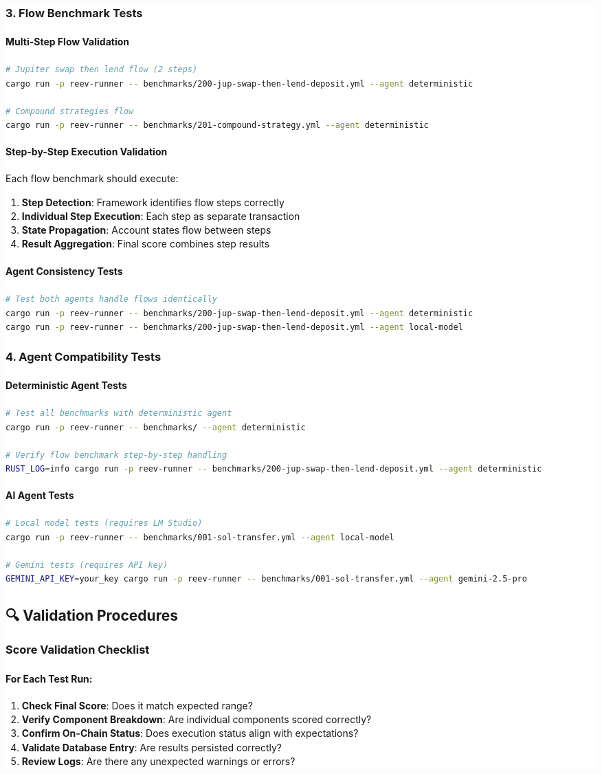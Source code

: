 ### 3. Flow Benchmark Tests

#### Multi-Step Flow Validation
```bash
# Jupiter swap then lend flow (2 steps)
cargo run -p reev-runner -- benchmarks/200-jup-swap-then-lend-deposit.yml --agent deterministic

# Compound strategies flow
cargo run -p reev-runner -- benchmarks/201-compound-strategy.yml --agent deterministic
```

#### Step-by-Step Execution Validation
Each flow benchmark should execute:
1. **Step Detection**: Framework identifies flow steps correctly
2. **Individual Step Execution**: Each step as separate transaction
3. **State Propagation**: Account states flow between steps
4. **Result Aggregation**: Final score combines step results

#### Agent Consistency Tests
```bash
# Test both agents handle flows identically
cargo run -p reev-runner -- benchmarks/200-jup-swap-then-lend-deposit.yml --agent deterministic
cargo run -p reev-runner -- benchmarks/200-jup-swap-then-lend-deposit.yml --agent local-model
```

### 4. Agent Compatibility Tests

#### Deterministic Agent Tests
```bash
# Test all benchmarks with deterministic agent
cargo run -p reev-runner -- benchmarks/ --agent deterministic

# Verify flow benchmark step-by-step handling
RUST_LOG=info cargo run -p reev-runner -- benchmarks/200-jup-swap-then-lend-deposit.yml --agent deterministic
```

#### AI Agent Tests
```bash
# Local model tests (requires LM Studio)
cargo run -p reev-runner -- benchmarks/001-sol-transfer.yml --agent local-model

# Gemini tests (requires API key)
GEMINI_API_KEY=your_key cargo run -p reev-runner -- benchmarks/001-sol-transfer.yml --agent gemini-2.5-pro
```

## 🔍 Validation Procedures

### Score Validation Checklist

#### For Each Test Run:
1. **Check Final Score**: Does it match expected range?
2. **Verify Component Breakdown**: Are individual components scored correctly?
3. **Confirm On-Chain Status**: Does execution status align with expectations?
4. **Validate Database Entry**: Are results persisted correctly?
5. **Review Logs**: Are there any unexpected warnings or errors?
